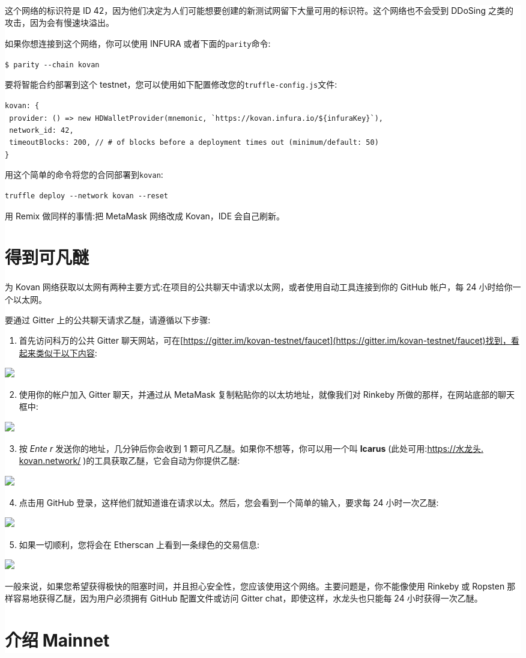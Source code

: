 这个网络的标识符是 ID 42，因为他们决定为人们可能想要创建的新测试网留下大量可用的标识符。这个网络也不会受到 DDoSing 之类的攻击，因为会有慢速块溢出。

如果你想连接到这个网络，你可以使用 INFURA 或者下面的`parity`命令:

```
$ parity --chain kovan
```

要将智能合约部署到这个 testnet，您可以使用如下配置修改您的`truffle-config.js`文件:

```
kovan: {
 provider: () => new HDWalletProvider(mnemonic, `https://kovan.infura.io/${infuraKey}`),
 network_id: 42,
 timeoutBlocks: 200, // # of blocks before a deployment times out (minimum/default: 50)
}
```

用这个简单的命令将您的合同部署到`kovan`:

```
truffle deploy --network kovan --reset
```

用 Remix 做同样的事情:把 MetaMask 网络改成 Kovan，IDE 会自己刷新。

# 得到可凡醚

为 Kovan 网络获取以太网有两种主要方式:在项目的公共聊天中请求以太网，或者使用自动工具连接到你的 GitHub 帐户，每 24 小时给你一个以太网。

要通过 Gitter 上的公共聊天请求乙醚，请遵循以下步骤:

1.  首先访问科万的公共 Gitter 聊天网站，可在[https://gitter.im/kovan-testnet/faucet](https://gitter.im/kovan-testnet/faucet)找到，看起来类似于以下内容:

![](assets/2abc61ff-1863-4e75-b778-3f5fab0f6bda.png)

2.  使用你的帐户加入 Gitter 聊天，并通过从 MetaMask 复制粘贴你的以太坊地址，就像我们对 Rinkeby 所做的那样，在网站底部的聊天框中:

![](assets/7a5980ca-6e7e-4cad-86e7-f7e655ca2771.png)

3.  按 *Ente* *r* 发送你的地址，几分钟后你会收到 1 颗可凡乙醚。如果你不想等，你可以用一个叫 **Icarus** (此处可用:[https://水龙头. kovan.network/](https://faucet.kovan.network/) )的工具获取乙醚，它会自动为你提供乙醚:

![](assets/a9cafad6-2839-4bab-a4c2-b4a2ec4feed4.png)

4.  点击用 GitHub 登录，这样他们就知道谁在请求以太。然后，您会看到一个简单的输入，要求每 24 小时一次乙醚:

![](assets/2ccc3a55-145e-4c7f-9982-6bebeb880fd3.png)

5.  如果一切顺利，您将会在 Etherscan 上看到一条绿色的交易信息:

![](assets/476a18c4-1c41-4780-b44e-71ef560edf9a.png)

一般来说，如果您希望获得极快的阻塞时间，并且担心安全性，您应该使用这个网络。主要问题是，你不能像使用 Rinkeby 或 Ropsten 那样容易地获得乙醚，因为用户必须拥有 GitHub 配置文件或访问 Gitter chat，即使这样，水龙头也只能每 24 小时获得一次乙醚。

# 介绍 Mainnet
